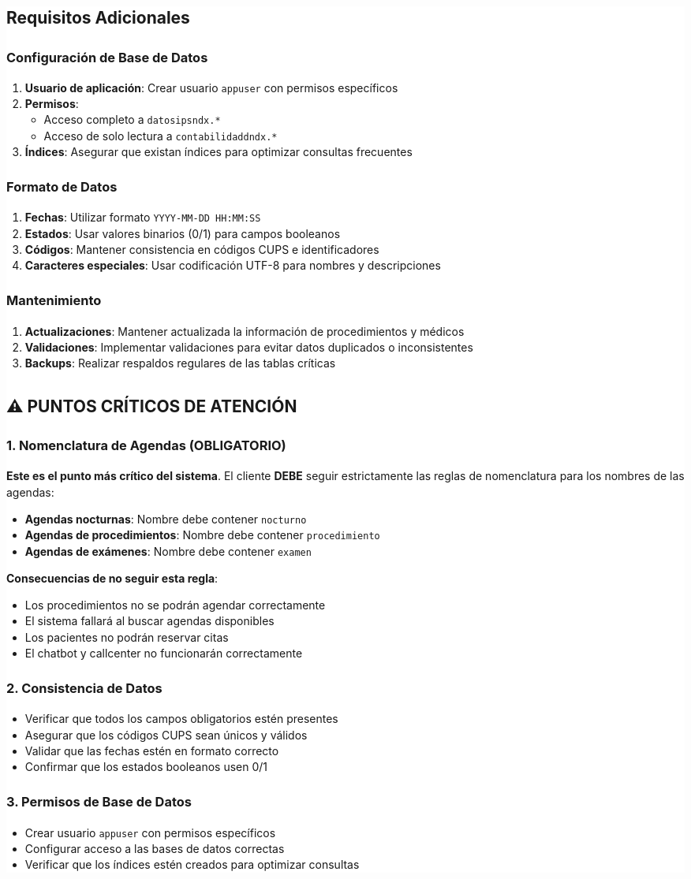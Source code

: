 ## Requisitos Adicionales

### Configuración de Base de Datos

1. **Usuario de aplicación**: Crear usuario `appuser` con permisos específicos
2. **Permisos**:
    - Acceso completo a `datosipsndx.*`
    - Acceso de solo lectura a `contabilidaddndx.*`
3. **Índices**: Asegurar que existan índices para optimizar consultas frecuentes

### Formato de Datos

1. **Fechas**: Utilizar formato `YYYY-MM-DD HH:MM:SS`
2. **Estados**: Usar valores binarios (0/1) para campos booleanos
3. **Códigos**: Mantener consistencia en códigos CUPS e identificadores
4. **Caracteres especiales**: Usar codificación UTF-8 para nombres y descripciones

### Mantenimiento

1. **Actualizaciones**: Mantener actualizada la información de procedimientos y médicos
2. **Validaciones**: Implementar validaciones para evitar datos duplicados o inconsistentes
3. **Backups**: Realizar respaldos regulares de las tablas críticas

## ⚠️ PUNTOS CRÍTICOS DE ATENCIÓN

### 1. Nomenclatura de Agendas (OBLIGATORIO)

**Este es el punto más crítico del sistema**. El cliente **DEBE** seguir estrictamente las reglas de nomenclatura para los nombres de las agendas:

-   **Agendas nocturnas**: Nombre debe contener `nocturno`
-   **Agendas de procedimientos**: Nombre debe contener `procedimiento`
-   **Agendas de exámenes**: Nombre debe contener `examen`

**Consecuencias de no seguir esta regla**:

-   Los procedimientos no se podrán agendar correctamente
-   El sistema fallará al buscar agendas disponibles
-   Los pacientes no podrán reservar citas
-   El chatbot y callcenter no funcionarán correctamente

### 2. Consistencia de Datos

-   Verificar que todos los campos obligatorios estén presentes
-   Asegurar que los códigos CUPS sean únicos y válidos
-   Validar que las fechas estén en formato correcto
-   Confirmar que los estados booleanos usen 0/1

### 3. Permisos de Base de Datos

-   Crear usuario `appuser` con permisos específicos
-   Configurar acceso a las bases de datos correctas
-   Verificar que los índices estén creados para optimizar consultas
